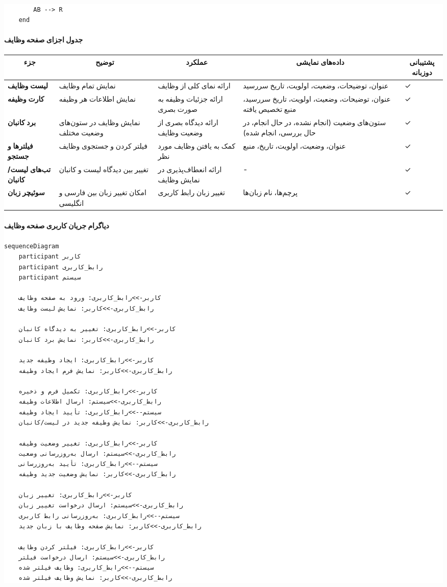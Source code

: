 ```mermaid
        AB --> R
    end
```

#### جدول اجزای صفحه وظایف

| جزء | توضیح | عملکرد | داده‌های نمایشی | پشتیبانی دوزبانه |
|------|-------|--------|----------------|-----------------|
| **لیست وظایف** | نمایش تمام وظایف | ارائه نمای کلی از وظایف | عنوان، توضیحات، وضعیت، اولویت، تاریخ سررسید | ✓ |
| **کارت وظیفه** | نمایش اطلاعات هر وظیفه | ارائه جزئیات وظیفه به صورت بصری | عنوان، توضیحات، وضعیت، اولویت، تاریخ سررسید، منبع تخصیص یافته | ✓ |
| **برد کانبان** | نمایش وظایف در ستون‌های وضعیت مختلف | ارائه دیدگاه بصری از وضعیت وظایف | ستون‌های وضعیت (انجام نشده، در حال انجام، در حال بررسی، انجام شده) | ✓ |
| **فیلترها و جستجو** | فیلتر کردن و جستجوی وظایف | کمک به یافتن وظایف مورد نظر | عنوان، وضعیت، اولویت، تاریخ، منبع | ✓ |
| **تب‌های لیست/کانبان** | تغییر بین دیدگاه لیست و کانبان | ارائه انعطاف‌پذیری در نمایش وظایف | - | ✓ |
| **سوئیچر زبان** | امکان تغییر زبان بین فارسی و انگلیسی | تغییر زبان رابط کاربری | پرچم‌ها، نام زبان‌ها | ✓ |

#### دیاگرام جریان کاربری صفحه وظایف

```mermaid
sequenceDiagram
    participant کاربر
    participant رابط_کاربری
    participant سیستم
    
    کاربر->>رابط_کاربری: ورود به صفحه وظایف
    رابط_کاربری->>کاربر: نمایش لیست وظایف
    
    کاربر->>رابط_کاربری: تغییر به دیدگاه کانبان
    رابط_کاربری->>کاربر: نمایش برد کانبان
    
    کاربر->>رابط_کاربری: ایجاد وظیفه جدید
    رابط_کاربری->>کاربر: نمایش فرم ایجاد وظیفه
    
    کاربر->>رابط_کاربری: تکمیل فرم و ذخیره
    رابط_کاربری->>سیستم: ارسال اطلاعات وظیفه
    سیستم-->>رابط_کاربری: تأیید ایجاد وظیفه
    رابط_کاربری->>کاربر: نمایش وظیفه جدید در لیست/کانبان
    
    کاربر->>رابط_کاربری: تغییر وضعیت وظیفه
    رابط_کاربری->>سیستم: ارسال به‌روزرسانی وضعیت
    سیستم-->>رابط_کاربری: تأیید به‌روزرسانی
    رابط_کاربری->>کاربر: نمایش وضعیت جدید وظیفه
    
    کاربر->>رابط_کاربری: تغییر زبان
    رابط_کاربری->>سیستم: ارسال درخواست تغییر زبان
    سیستم-->>رابط_کاربری: به‌روزرسانی رابط کاربری
    رابط_کاربری->>کاربر: نمایش صفحه وظایف با زبان جدید
    
    کاربر->>رابط_کاربری: فیلتر کردن وظایف
    رابط_کاربری->>سیستم: ارسال درخواست فیلتر
    سیستم-->>رابط_کاربری: وظایف فیلتر شده
    رابط_کاربری->>کاربر: نمایش وظایف فیلتر شده
```
